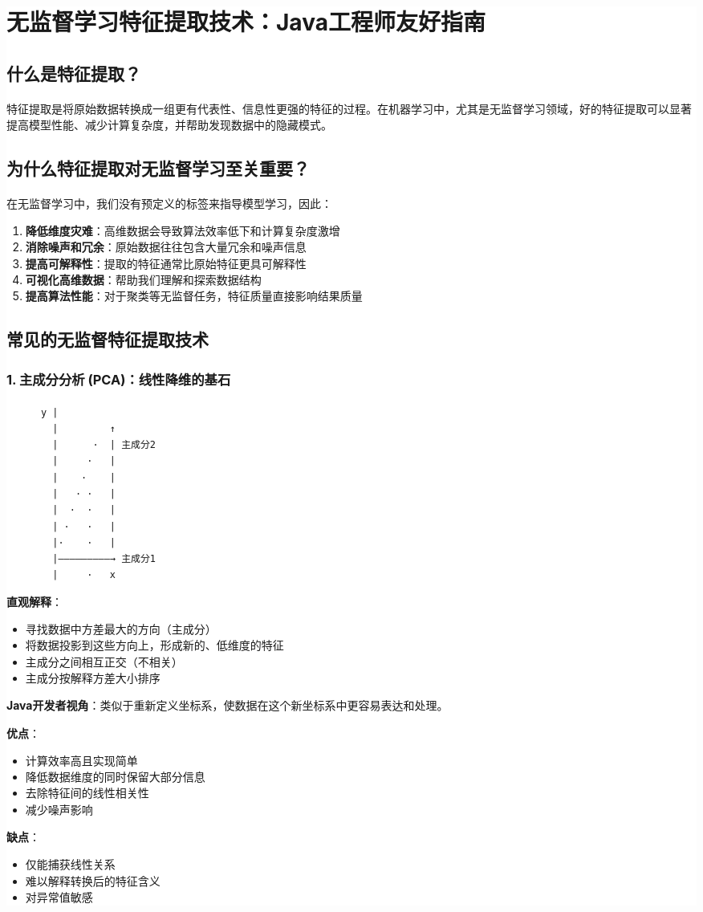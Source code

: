 # 无监督学习特征提取技术：Java工程师友好指南

## 什么是特征提取？

特征提取是将原始数据转换成一组更有代表性、信息性更强的特征的过程。在机器学习中，尤其是无监督学习领域，好的特征提取可以显著提高模型性能、减少计算复杂度，并帮助发现数据中的隐藏模式。

## 为什么特征提取对无监督学习至关重要？

在无监督学习中，我们没有预定义的标签来指导模型学习，因此：

1. **降低维度灾难**：高维数据会导致算法效率低下和计算复杂度激增
2. **消除噪声和冗余**：原始数据往往包含大量冗余和噪声信息
3. **提高可解释性**：提取的特征通常比原始特征更具可解释性
4. **可视化高维数据**：帮助我们理解和探索数据结构
5. **提高算法性能**：对于聚类等无监督任务，特征质量直接影响结果质量

## 常见的无监督特征提取技术

### 1. 主成分分析 (PCA)：线性降维的基石

```
      y |
        |         ↑
        |      ·  | 主成分2
        |     ·   |
        |    ·    |
        |   · ·   |
        |  ·  ·   |
        | ·   ·   |
        |·    ·   |
        |—————————→ 主成分1
        |     ·   x
```

**直观解释**：
- 寻找数据中方差最大的方向（主成分）
- 将数据投影到这些方向上，形成新的、低维度的特征
- 主成分之间相互正交（不相关）
- 主成分按解释方差大小排序

**Java开发者视角**：类似于重新定义坐标系，使数据在这个新坐标系中更容易表达和处理。

**优点**：
- 计算效率高且实现简单
- 降低数据维度的同时保留大部分信息
- 去除特征间的线性相关性
- 减少噪声影响

**缺点**：
- 仅能捕获线性关系
- 难以解释转换后的特征含义
- 对异常值敏感
